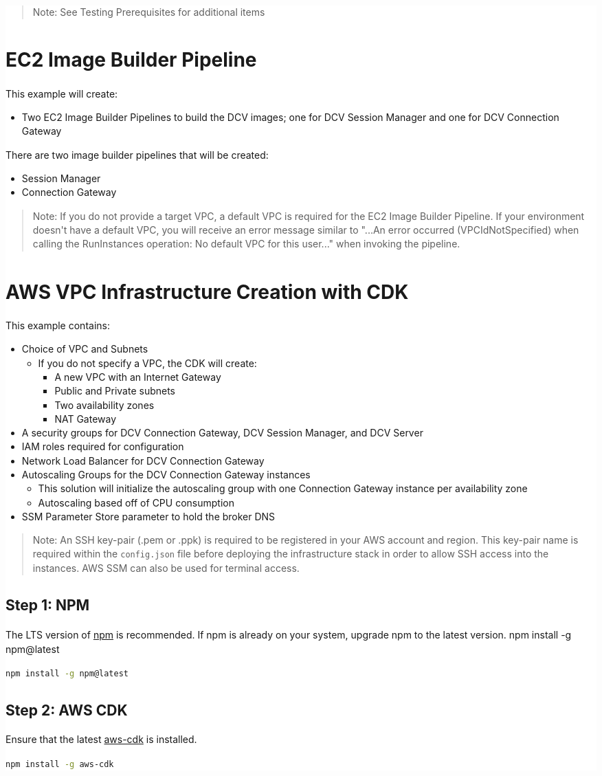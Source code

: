 >Note: See Testing Prerequisites for additional items

# EC2 Image Builder Pipeline
This example will create:
- Two EC2 Image Builder Pipelines to build the DCV images; one for DCV Session Manager and one for DCV Connection Gateway

There are two image builder pipelines that will be created:
- Session Manager
- Connection Gateway

>Note: If you do not provide a target VPC, a default VPC is required for the EC2 Image Builder Pipeline. If your environment doesn't have a default VPC, you will receive an error message similar to "...An error occurred (VPCIdNotSpecified) when calling the RunInstances operation: No default VPC for this user..." when invoking the pipeline. 

# AWS VPC Infrastructure Creation with CDK
This example contains:
- Choice of VPC and Subnets
    - If you do not specify a VPC, the CDK will create:
        - A new VPC with an Internet Gateway
        - Public and Private subnets
        - Two availability zones
        - NAT Gateway
- A security groups for DCV Connection Gateway, DCV Session Manager, and DCV Server
- IAM roles required for configuration
- Network Load Balancer for DCV Connection Gateway
- Autoscaling Groups for the DCV Connection Gateway instances
    - This solution will initialize the autoscaling group with one Connection Gateway instance per availability zone
    - Autoscaling based off of CPU consumption
- SSM Parameter Store parameter to hold the broker DNS 

>Note: An SSH key-pair (.pem or .ppk) is required to be registered in your AWS account and region. This key-pair name is required within the `config.json` file before deploying the infrastructure stack in order to allow SSH access into the instances. AWS SSM can also be used for terminal access.

## Step 1: NPM 
The LTS version of [npm](https://www.npmjs.com/) is recommended. If npm is already on your system, upgrade npm to the latest version.
npm install -g npm@latest

```bash
npm install -g npm@latest
```

## Step 2: AWS CDK 

Ensure that the latest [aws-cdk](https://aws.amazon.com/cdk/) is installed. 

```bash
npm install -g aws-cdk
```
